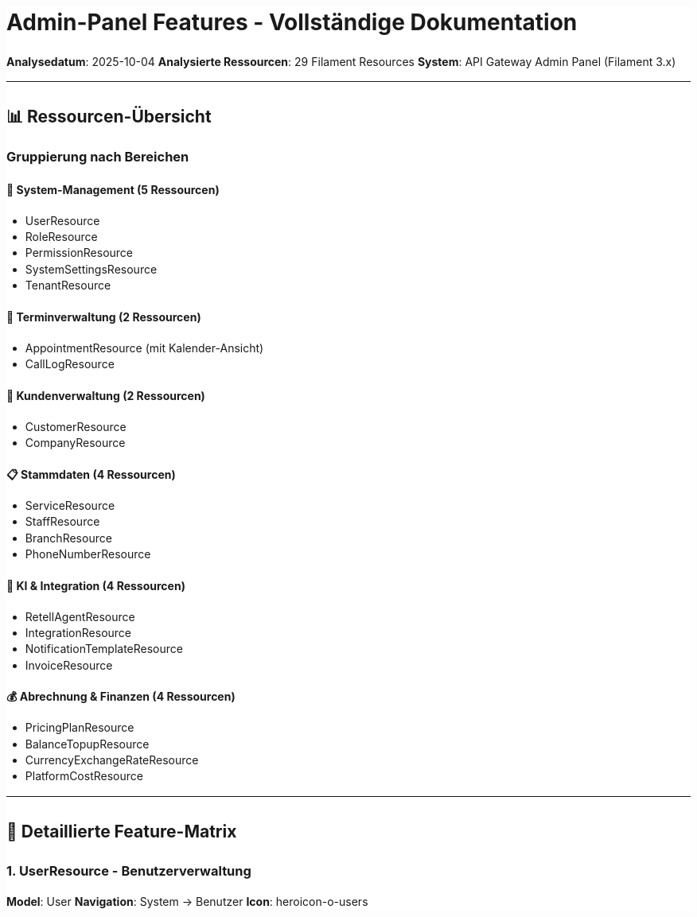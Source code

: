 # Admin-Panel Features - Vollständige Dokumentation

**Analysedatum**: 2025-10-04
**Analysierte Ressourcen**: 29 Filament Resources
**System**: API Gateway Admin Panel (Filament 3.x)

---

## 📊 Ressourcen-Übersicht

### Gruppierung nach Bereichen

#### 🏢 **System-Management** (5 Ressourcen)
- UserResource
- RoleResource
- PermissionResource
- SystemSettingsResource
- TenantResource

#### 📅 **Terminverwaltung** (2 Ressourcen)
- AppointmentResource (mit Kalender-Ansicht)
- CallLogResource

#### 👥 **Kundenverwaltung** (2 Ressourcen)
- CustomerResource
- CompanyResource

#### 📋 **Stammdaten** (4 Ressourcen)
- ServiceResource
- StaffResource
- BranchResource
- PhoneNumberResource

#### 🤖 **KI & Integration** (4 Ressourcen)
- RetellAgentResource
- IntegrationResource
- NotificationTemplateResource
- InvoiceResource

#### 💰 **Abrechnung & Finanzen** (4 Ressourcen)
- PricingPlanResource
- BalanceTopupResource
- CurrencyExchangeRateResource
- PlatformCostResource

---

## 🎯 Detaillierte Feature-Matrix

### 1. **UserResource** - Benutzerverwaltung
**Model**: User
**Navigation**: System → Benutzer
**Icon**: heroicon-o-users
